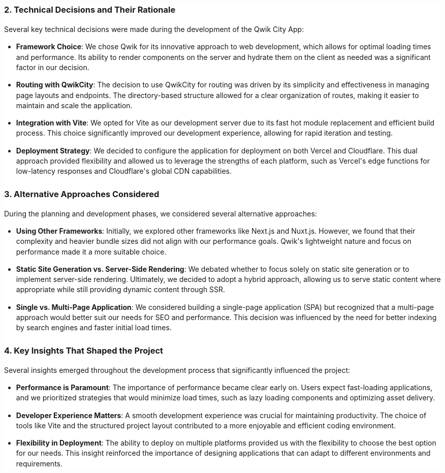 ### 2. Technical Decisions and Their Rationale

Several key technical decisions were made during the development of the Qwik City App:

- **Framework Choice**: We chose Qwik for its innovative approach to web development, which allows for optimal loading times and performance. Its ability to render components on the server and hydrate them on the client as needed was a significant factor in our decision.

- **Routing with QwikCity**: The decision to use QwikCity for routing was driven by its simplicity and effectiveness in managing page layouts and endpoints. The directory-based structure allowed for a clear organization of routes, making it easier to maintain and scale the application.

- **Integration with Vite**: We opted for Vite as our development server due to its fast hot module replacement and efficient build process. This choice significantly improved our development experience, allowing for rapid iteration and testing.

- **Deployment Strategy**: We decided to configure the application for deployment on both Vercel and Cloudflare. This dual approach provided flexibility and allowed us to leverage the strengths of each platform, such as Vercel's edge functions for low-latency responses and Cloudflare's global CDN capabilities.

### 3. Alternative Approaches Considered

During the planning and development phases, we considered several alternative approaches:

- **Using Other Frameworks**: Initially, we explored other frameworks like Next.js and Nuxt.js. However, we found that their complexity and heavier bundle sizes did not align with our performance goals. Qwik's lightweight nature and focus on performance made it a more suitable choice.

- **Static Site Generation vs. Server-Side Rendering**: We debated whether to focus solely on static site generation or to implement server-side rendering. Ultimately, we decided to adopt a hybrid approach, allowing us to serve static content where appropriate while still providing dynamic content through SSR.

- **Single vs. Multi-Page Application**: We considered building a single-page application (SPA) but recognized that a multi-page approach would better suit our needs for SEO and performance. This decision was influenced by the need for better indexing by search engines and faster initial load times.

### 4. Key Insights That Shaped the Project

Several insights emerged throughout the development process that significantly influenced the project:

- **Performance is Paramount**: The importance of performance became clear early on. Users expect fast-loading applications, and we prioritized strategies that would minimize load times, such as lazy loading components and optimizing asset delivery.

- **Developer Experience Matters**: A smooth development experience was crucial for maintaining productivity. The choice of tools like Vite and the structured project layout contributed to a more enjoyable and efficient coding environment.

- **Flexibility in Deployment**: The ability to deploy on multiple platforms provided us with the flexibility to choose the best option for our needs. This insight reinforced the importance of designing applications that can adapt to different environments and requirements.
